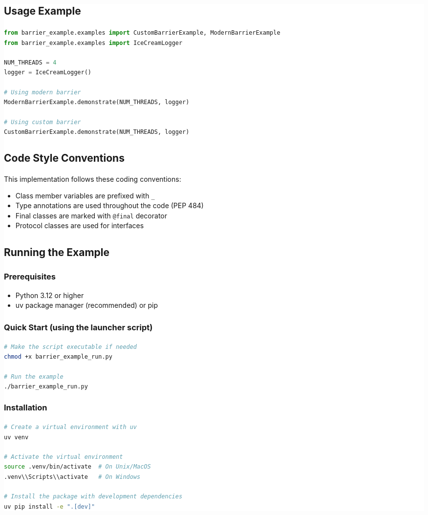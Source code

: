 ## Usage Example

```python
from barrier_example.examples import CustomBarrierExample, ModernBarrierExample
from barrier_example.examples import IceCreamLogger

NUM_THREADS = 4
logger = IceCreamLogger()

# Using modern barrier
ModernBarrierExample.demonstrate(NUM_THREADS, logger)

# Using custom barrier
CustomBarrierExample.demonstrate(NUM_THREADS, logger)
```

## Code Style Conventions
This implementation follows these coding conventions:
- Class member variables are prefixed with `_`
- Type annotations are used throughout the code (PEP 484)
- Final classes are marked with `@final` decorator
- Protocol classes are used for interfaces

## Running the Example

### Prerequisites
- Python 3.12 or higher
- uv package manager (recommended) or pip

### Quick Start (using the launcher script)
```bash
# Make the script executable if needed
chmod +x barrier_example_run.py

# Run the example
./barrier_example_run.py
```

### Installation
```bash
# Create a virtual environment with uv
uv venv

# Activate the virtual environment
source .venv/bin/activate  # On Unix/MacOS
.venv\\Scripts\\activate   # On Windows

# Install the package with development dependencies
uv pip install -e ".[dev]"
```
